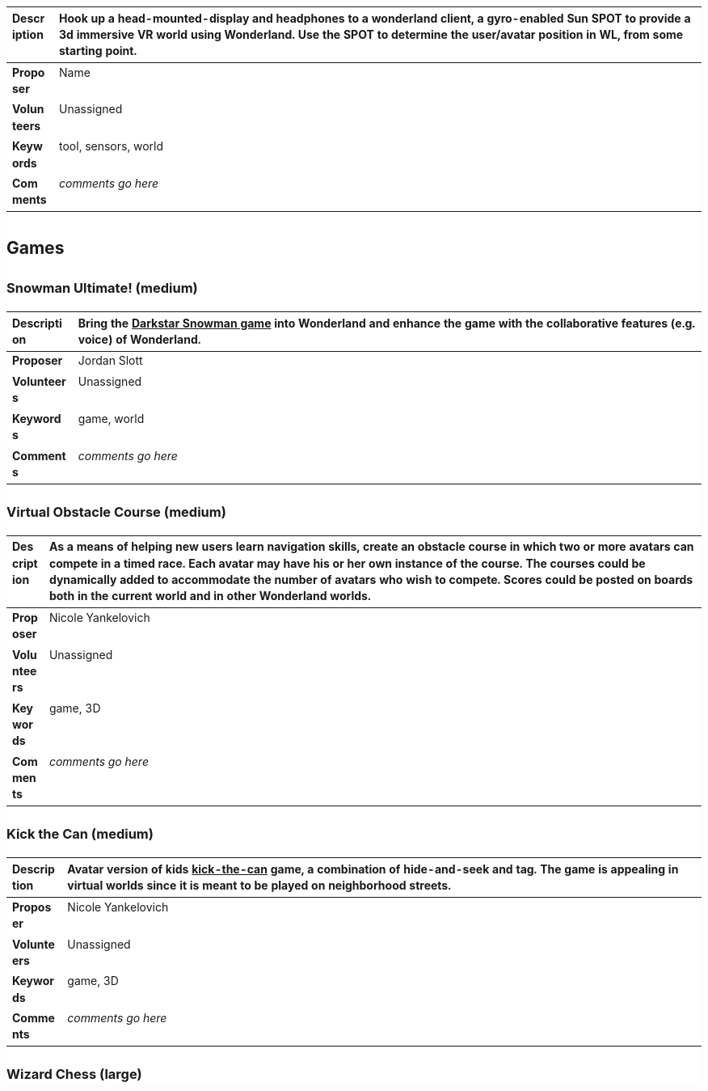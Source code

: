 | **Description** | Hook up a head-mounted-display and headphones to a wonderland client, a gyro-enabled Sun SPOT to provide a 3d immersive VR world using Wonderland. Use the SPOT to determine the user/avatar position in WL, from some starting point.  |
|:----------------|:----------------------------------------------------------------------------------------------------------------------------------------------------------------------------------------------------------------------------------------|
| **Proposer** | Name |
| **Volunteers** | Unassigned |
| **Keywords** | tool, sensors, world |
| **Comments** | _comments go here_  |


## Games ##

### Snowman Ultimate!  (medium) ###

| **Description** | Bring the <a href='https://project-snowman.dev.java.net/'>Darkstar Snowman game</a> into Wonderland and enhance the game with the collaborative features (e.g. voice) of Wonderland.  |
|:----------------|:--------------------------------------------------------------------------------------------------------------------------------------------------------------------------------------|
| **Proposer** | Jordan Slott |
| **Volunteers** | Unassigned |
| **Keywords** | game, world |
| **Comments** | _comments go here_  |


### Virtual Obstacle Course (medium) ###

| **Description** | As a means of helping new users learn navigation skills, create an obstacle course in which two or more avatars can compete in a timed race. Each avatar may have his or her own instance of the course. The courses could be dynamically added to accommodate the number of avatars who wish to compete. Scores could be posted on boards both in the current world and in other Wonderland worlds.  |
|:----------------|:------------------------------------------------------------------------------------------------------------------------------------------------------------------------------------------------------------------------------------------------------------------------------------------------------------------------------------------------------------------------------------------------------|
| **Proposer** | Nicole Yankelovich |
| **Volunteers** | Unassigned |
| **Keywords** | game, 3D |
| **Comments** | _comments go here_  |


### Kick the Can (medium) ###


| **Description** | Avatar version of kids <a href='http://en.wikipedia.org/wiki/Kick_the_can'>kick-the-can</a> game, a combination of hide-and-seek and tag. The game is appealing in virtual worlds since it is meant to be played on neighborhood streets.  |
|:----------------|:-------------------------------------------------------------------------------------------------------------------------------------------------------------------------------------------------------------------------------------------|
| **Proposer** | Nicole Yankelovich |
| **Volunteers** | Unassigned |
| **Keywords** | game, 3D |
| **Comments** | _comments go here_  |


### Wizard Chess (large) ###
